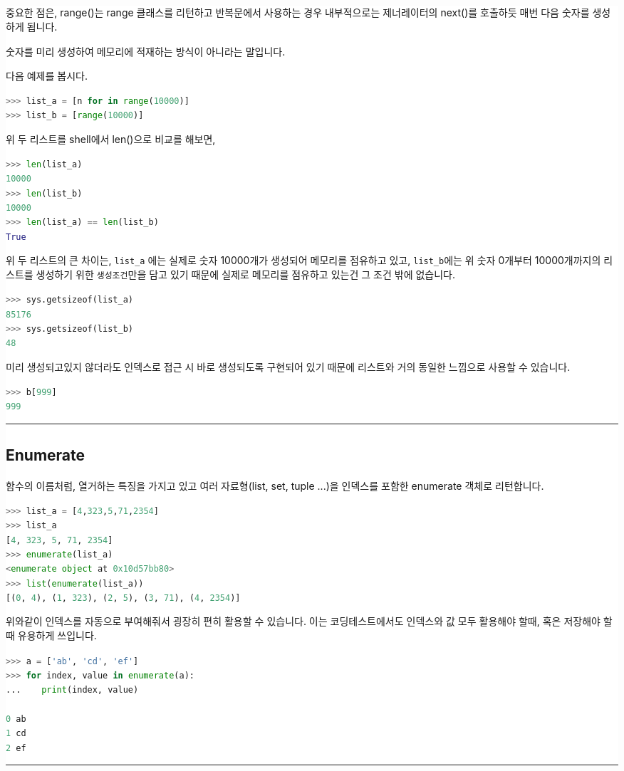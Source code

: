 중요한 점은, range()는 range 클래스를 리턴하고 반복문에서 사용하는 경우 내부적으로는 제너레이터의 next()를 호출하듯 매번 다음 숫자를 생성하게 됩니다.

숫자를 미리 생성하여 메모리에 적재하는 방식이 아니라는 말입니다.

다음 예제를 봅시다.

```python
>>> list_a = [n for in range(10000)]
>>> list_b = [range(10000)]
```

위 두 리스트를 shell에서 len()으로 비교를 해보면,

```python
>>> len(list_a)
10000
>>> len(list_b)
10000
>>> len(list_a) == len(list_b)
True
```

위 두 리스트의 큰 차이는, `list_a` 에는 실제로 숫자 10000개가 생성되어 메모리를 점유하고 있고, `list_b`에는 위 숫자 0개부터 10000개까지의 리스트를 생성하기 위한 `생성조건`만을 담고 있기 때문에 실제로 메모리를 점유하고 있는건 그 조건 밖에 없습니다.

```python
>>> sys.getsizeof(list_a)
85176
>>> sys.getsizeof(list_b)
48
```

미리 생성되고있지 않더라도 인덱스로 접근 시 바로 생성되도록 구현되어 있기 때문에 리스트와 거의 동일한 느낌으로 사용할 수 있습니다.

```python
>>> b[999]
999
```

---

## Enumerate
함수의 이름처럼, 열거하는 특징을 가지고 있고 여러 자료형(list, set, tuple ...)을 인덱스를 포함한 enumerate 객체로 리턴합니다.

```python
>>> list_a = [4,323,5,71,2354]
>>> list_a
[4, 323, 5, 71, 2354]
>>> enumerate(list_a)
<enumerate object at 0x10d57bb80>
>>> list(enumerate(list_a))
[(0, 4), (1, 323), (2, 5), (3, 71), (4, 2354)]
```

위와같이 인덱스를 자동으로 부여해줘서 굉장히 편히 활용할 수 있습니다. 이는 코딩테스트에서도 인덱스와 값 모두 활용해야 할때, 혹은 저장해야 할 때 유용하게 쓰입니다.

```python
>>> a = ['ab', 'cd', 'ef']
>>> for index, value in enumerate(a):
...    print(index, value)

0 ab
1 cd
2 ef
```

---